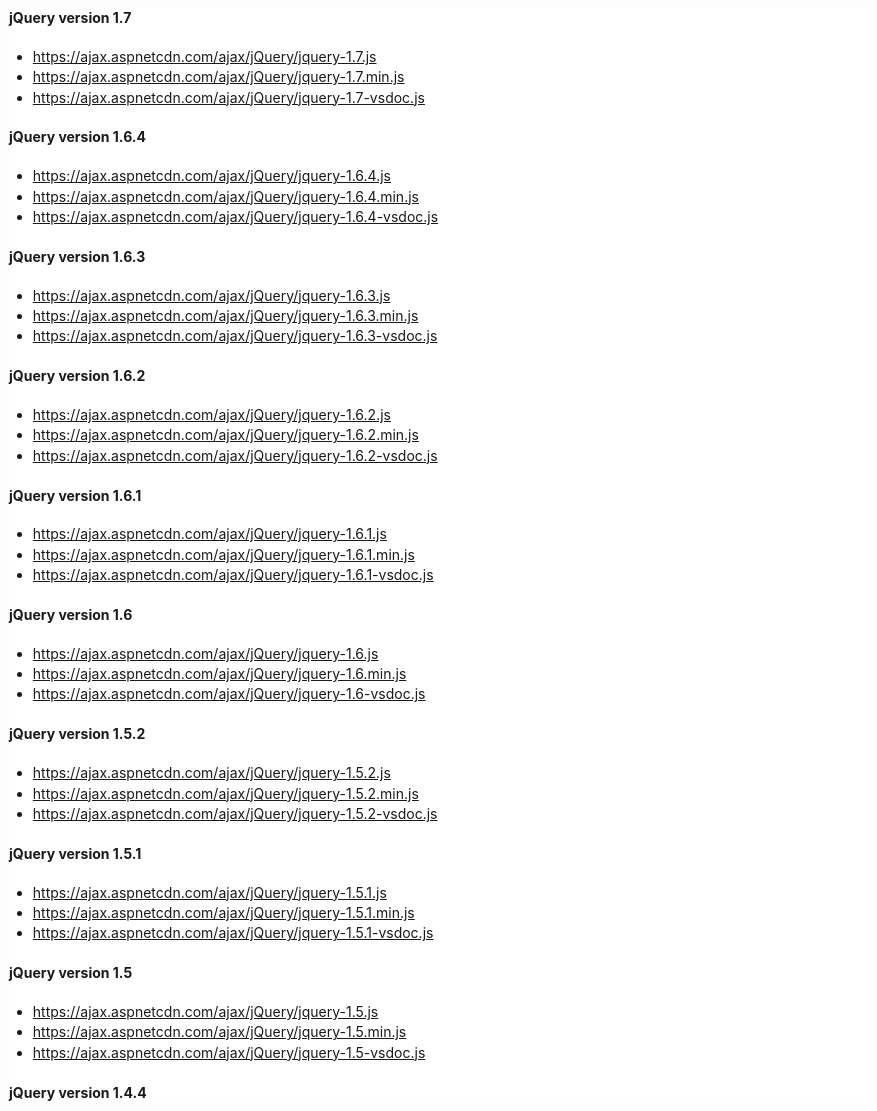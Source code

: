 #### jQuery version 1.7

- https://ajax.aspnetcdn.com/ajax/jQuery/jquery-1.7.js
- https://ajax.aspnetcdn.com/ajax/jQuery/jquery-1.7.min.js
- https://ajax.aspnetcdn.com/ajax/jQuery/jquery-1.7-vsdoc.js

#### jQuery version 1.6.4

- https://ajax.aspnetcdn.com/ajax/jQuery/jquery-1.6.4.js
- https://ajax.aspnetcdn.com/ajax/jQuery/jquery-1.6.4.min.js
- https://ajax.aspnetcdn.com/ajax/jQuery/jquery-1.6.4-vsdoc.js

#### jQuery version 1.6.3

- https://ajax.aspnetcdn.com/ajax/jQuery/jquery-1.6.3.js
- https://ajax.aspnetcdn.com/ajax/jQuery/jquery-1.6.3.min.js
- https://ajax.aspnetcdn.com/ajax/jQuery/jquery-1.6.3-vsdoc.js

#### jQuery version 1.6.2

- https://ajax.aspnetcdn.com/ajax/jQuery/jquery-1.6.2.js
- https://ajax.aspnetcdn.com/ajax/jQuery/jquery-1.6.2.min.js
- https://ajax.aspnetcdn.com/ajax/jQuery/jquery-1.6.2-vsdoc.js

#### jQuery version 1.6.1

- https://ajax.aspnetcdn.com/ajax/jQuery/jquery-1.6.1.js
- https://ajax.aspnetcdn.com/ajax/jQuery/jquery-1.6.1.min.js
- https://ajax.aspnetcdn.com/ajax/jQuery/jquery-1.6.1-vsdoc.js

#### jQuery version 1.6

- https://ajax.aspnetcdn.com/ajax/jQuery/jquery-1.6.js
- https://ajax.aspnetcdn.com/ajax/jQuery/jquery-1.6.min.js
- https://ajax.aspnetcdn.com/ajax/jQuery/jquery-1.6-vsdoc.js

#### jQuery version 1.5.2

- https://ajax.aspnetcdn.com/ajax/jQuery/jquery-1.5.2.js
- https://ajax.aspnetcdn.com/ajax/jQuery/jquery-1.5.2.min.js
- https://ajax.aspnetcdn.com/ajax/jQuery/jquery-1.5.2-vsdoc.js

#### jQuery version 1.5.1

- https://ajax.aspnetcdn.com/ajax/jQuery/jquery-1.5.1.js
- https://ajax.aspnetcdn.com/ajax/jQuery/jquery-1.5.1.min.js
- https://ajax.aspnetcdn.com/ajax/jQuery/jquery-1.5.1-vsdoc.js

#### jQuery version 1.5

- https://ajax.aspnetcdn.com/ajax/jQuery/jquery-1.5.js
- https://ajax.aspnetcdn.com/ajax/jQuery/jquery-1.5.min.js
- https://ajax.aspnetcdn.com/ajax/jQuery/jquery-1.5-vsdoc.js

#### jQuery version 1.4.4

